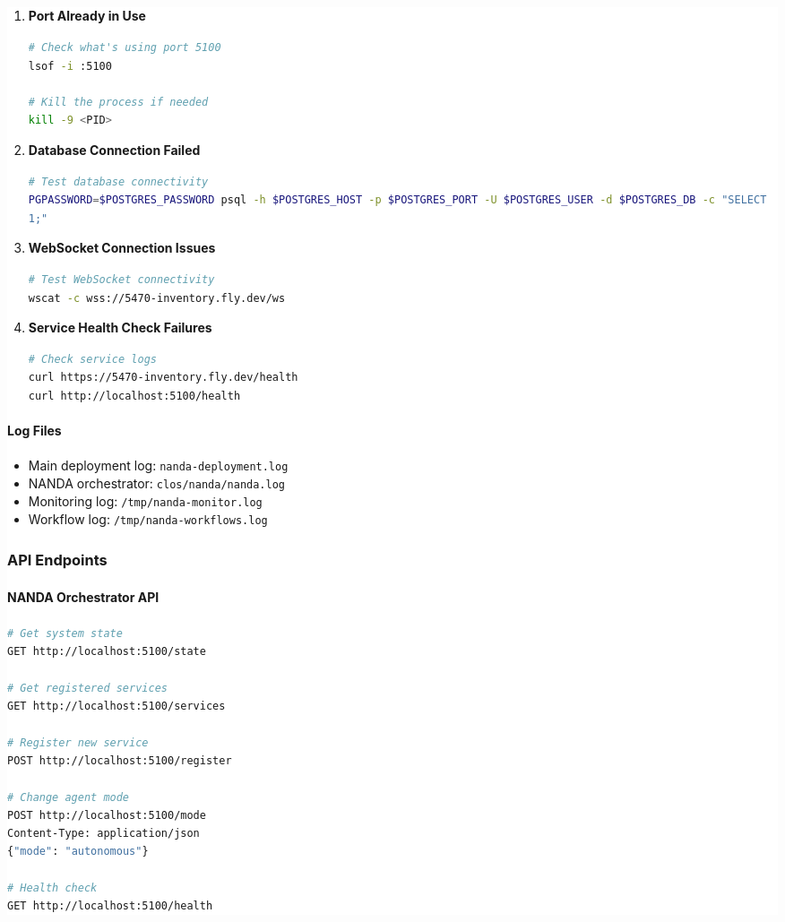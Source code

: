 1. **Port Already in Use**
   ```bash
   # Check what's using port 5100
   lsof -i :5100
   
   # Kill the process if needed
   kill -9 <PID>
   ```

2. **Database Connection Failed**
   ```bash
   # Test database connectivity
   PGPASSWORD=$POSTGRES_PASSWORD psql -h $POSTGRES_HOST -p $POSTGRES_PORT -U $POSTGRES_USER -d $POSTGRES_DB -c "SELECT 1;"
   ```

3. **WebSocket Connection Issues**
   ```bash
   # Test WebSocket connectivity
   wscat -c wss://5470-inventory.fly.dev/ws
   ```

4. **Service Health Check Failures**
   ```bash
   # Check service logs
   curl https://5470-inventory.fly.dev/health
   curl http://localhost:5100/health
   ```

#### Log Files
- Main deployment log: `nanda-deployment.log`
- NANDA orchestrator: `clos/nanda/nanda.log`
- Monitoring log: `/tmp/nanda-monitor.log`
- Workflow log: `/tmp/nanda-workflows.log`

### API Endpoints

#### NANDA Orchestrator API
```bash
# Get system state
GET http://localhost:5100/state

# Get registered services  
GET http://localhost:5100/services

# Register new service
POST http://localhost:5100/register

# Change agent mode
POST http://localhost:5100/mode
Content-Type: application/json
{"mode": "autonomous"}

# Health check
GET http://localhost:5100/health
```

